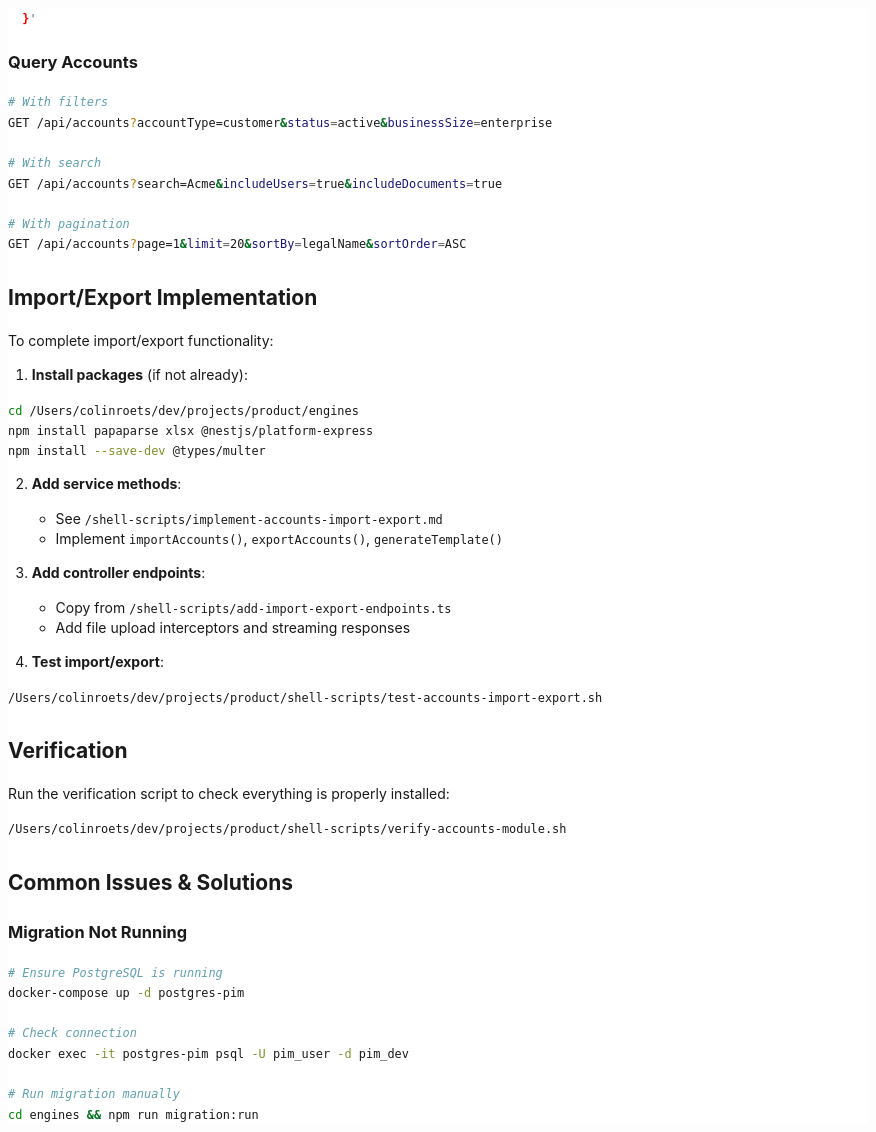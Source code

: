 ```bash
  }'
```

### Query Accounts
```bash
# With filters
GET /api/accounts?accountType=customer&status=active&businessSize=enterprise

# With search
GET /api/accounts?search=Acme&includeUsers=true&includeDocuments=true

# With pagination
GET /api/accounts?page=1&limit=20&sortBy=legalName&sortOrder=ASC
```

## Import/Export Implementation

To complete import/export functionality:

1. **Install packages** (if not already):
```bash
cd /Users/colinroets/dev/projects/product/engines
npm install papaparse xlsx @nestjs/platform-express
npm install --save-dev @types/multer
```

2. **Add service methods**:
   - See `/shell-scripts/implement-accounts-import-export.md`
   - Implement `importAccounts()`, `exportAccounts()`, `generateTemplate()`

3. **Add controller endpoints**:
   - Copy from `/shell-scripts/add-import-export-endpoints.ts`
   - Add file upload interceptors and streaming responses

4. **Test import/export**:
```bash
/Users/colinroets/dev/projects/product/shell-scripts/test-accounts-import-export.sh
```

## Verification

Run the verification script to check everything is properly installed:
```bash
/Users/colinroets/dev/projects/product/shell-scripts/verify-accounts-module.sh
```

## Common Issues & Solutions

### Migration Not Running
```bash
# Ensure PostgreSQL is running
docker-compose up -d postgres-pim

# Check connection
docker exec -it postgres-pim psql -U pim_user -d pim_dev

# Run migration manually
cd engines && npm run migration:run
```
